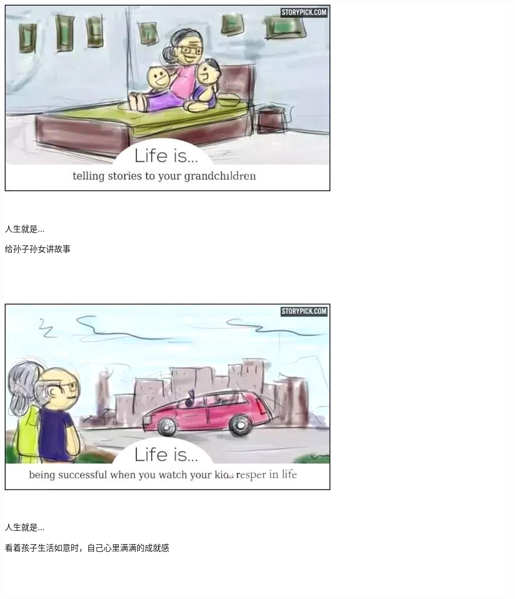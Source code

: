 ![](../../assets/046_人生的意义_023.png)

 

人生就是...

给孙子孙女讲故事

 

 

![](../../assets/046_人生的意义_024.png)

 

人生就是...

看着孩子生活如意时，自己心里满满的成就感

 

 
